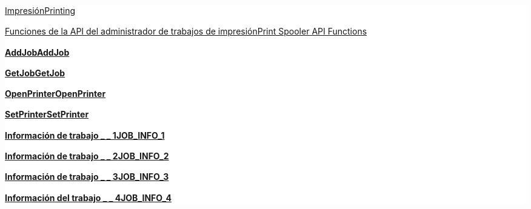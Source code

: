 [<span data-ttu-id="c6dec-203">Impresión</span><span class="sxs-lookup"><span data-stu-id="c6dec-203">Printing</span></span>](printdocs-printing.md)
</dt> <dt>

[<span data-ttu-id="c6dec-204">Funciones de la API del administrador de trabajos de impresión</span><span class="sxs-lookup"><span data-stu-id="c6dec-204">Print Spooler API Functions</span></span>](printing-and-print-spooler-functions.md)
</dt> <dt>

[<span data-ttu-id="c6dec-205">**AddJob**</span><span class="sxs-lookup"><span data-stu-id="c6dec-205">**AddJob**</span></span>](addjob.md)
</dt> <dt>

[<span data-ttu-id="c6dec-206">**GetJob**</span><span class="sxs-lookup"><span data-stu-id="c6dec-206">**GetJob**</span></span>](getjob.md)
</dt> <dt>

[<span data-ttu-id="c6dec-207">**OpenPrinter**</span><span class="sxs-lookup"><span data-stu-id="c6dec-207">**OpenPrinter**</span></span>](openprinter.md)
</dt> <dt>

[<span data-ttu-id="c6dec-208">**SetPrinter**</span><span class="sxs-lookup"><span data-stu-id="c6dec-208">**SetPrinter**</span></span>](setprinter.md)
</dt> <dt>

[<span data-ttu-id="c6dec-209">**Información de trabajo \_ \_ 1**</span><span class="sxs-lookup"><span data-stu-id="c6dec-209">**JOB\_INFO\_1**</span></span>](job-info-1.md)
</dt> <dt>

[<span data-ttu-id="c6dec-210">**Información de trabajo \_ \_ 2**</span><span class="sxs-lookup"><span data-stu-id="c6dec-210">**JOB\_INFO\_2**</span></span>](job-info-2.md)
</dt> <dt>

[<span data-ttu-id="c6dec-211">**Información de trabajo \_ \_ 3**</span><span class="sxs-lookup"><span data-stu-id="c6dec-211">**JOB\_INFO\_3**</span></span>](job-info-3.md)
</dt> <dt>

[<span data-ttu-id="c6dec-212">**Información del trabajo \_ \_ 4**</span><span class="sxs-lookup"><span data-stu-id="c6dec-212">**JOB\_INFO\_4**</span></span>](job-info-4.md)
</dt> </dl>

 

